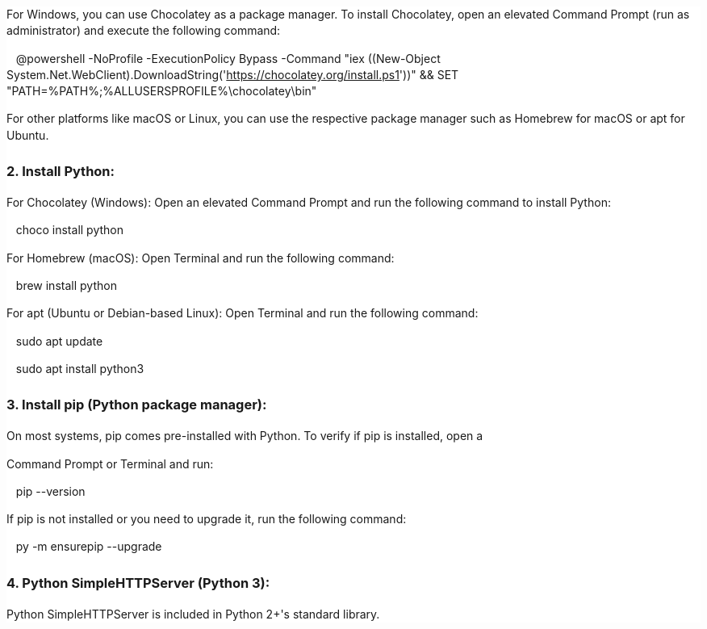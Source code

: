   

For Windows, you can use Chocolatey as a package manager. To install Chocolatey, open an elevated Command Prompt (run as administrator) and execute the following command:

   @powershell -NoProfile -ExecutionPolicy Bypass -Command "iex ((New-Object System.Net.WebClient).DownloadString('https://chocolatey.org/install.ps1'))" && SET "PATH=%PATH%;%ALLUSERSPROFILE%\\chocolatey\\bin"

  

For other platforms like macOS or Linux, you can use the respective package manager such as Homebrew for macOS or apt for Ubuntu.

  

### 2\. Install Python:

  

For Chocolatey (Windows): Open an elevated Command Prompt and run the following command to install Python:

  

   choco install python

  

For Homebrew (macOS): Open Terminal and run the following command:

  

   brew install python

  

For apt (Ubuntu or Debian-based Linux): Open Terminal and run the following command:

  

   sudo apt update

   sudo apt install python3

  

### 3\. Install pip (Python package manager):

On most systems, pip comes pre-installed with Python. To verify if pip is installed, open a

  

Command Prompt or Terminal and run:

   pip --version

If pip is not installed or you need to upgrade it, run the following command:

   py -m ensurepip --upgrade

  

### 4\. Python SimpleHTTPServer (Python 3):

  

Python SimpleHTTPServer is included in Python 2+'s standard library.

